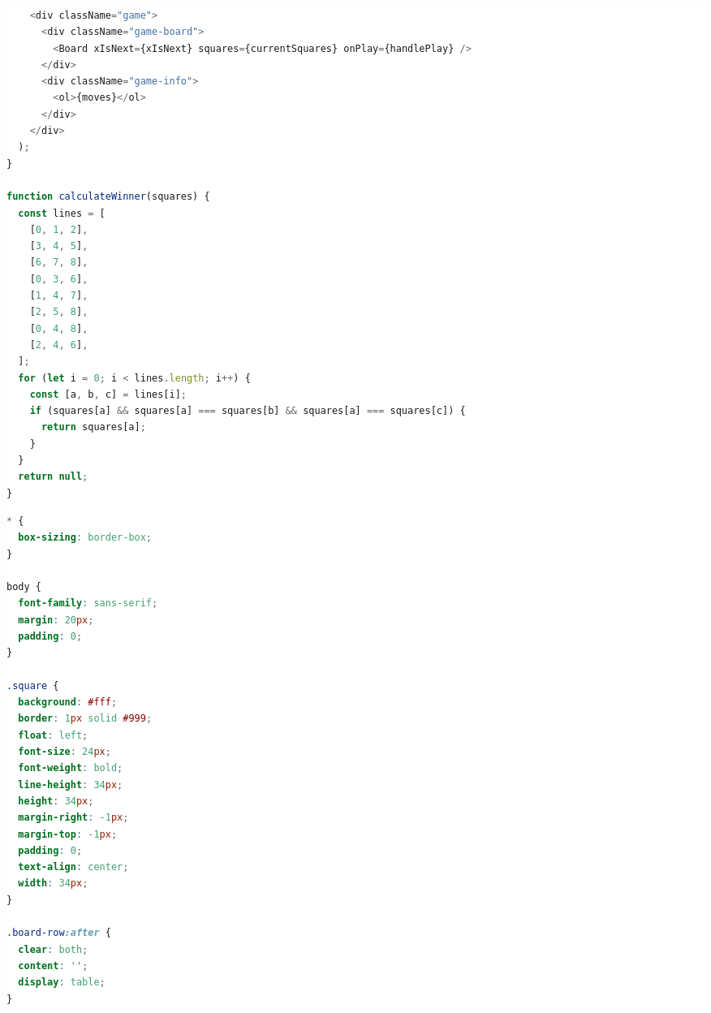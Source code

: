 ```js App.js
    <div className="game">
      <div className="game-board">
        <Board xIsNext={xIsNext} squares={currentSquares} onPlay={handlePlay} />
      </div>
      <div className="game-info">
        <ol>{moves}</ol>
      </div>
    </div>
  );
}

function calculateWinner(squares) {
  const lines = [
    [0, 1, 2],
    [3, 4, 5],
    [6, 7, 8],
    [0, 3, 6],
    [1, 4, 7],
    [2, 5, 8],
    [0, 4, 8],
    [2, 4, 6],
  ];
  for (let i = 0; i < lines.length; i++) {
    const [a, b, c] = lines[i];
    if (squares[a] && squares[a] === squares[b] && squares[a] === squares[c]) {
      return squares[a];
    }
  }
  return null;
}
```

```css styles.css
* {
  box-sizing: border-box;
}

body {
  font-family: sans-serif;
  margin: 20px;
  padding: 0;
}

.square {
  background: #fff;
  border: 1px solid #999;
  float: left;
  font-size: 24px;
  font-weight: bold;
  line-height: 34px;
  height: 34px;
  margin-right: -1px;
  margin-top: -1px;
  padding: 0;
  text-align: center;
  width: 34px;
}

.board-row:after {
  clear: both;
  content: '';
  display: table;
}

```